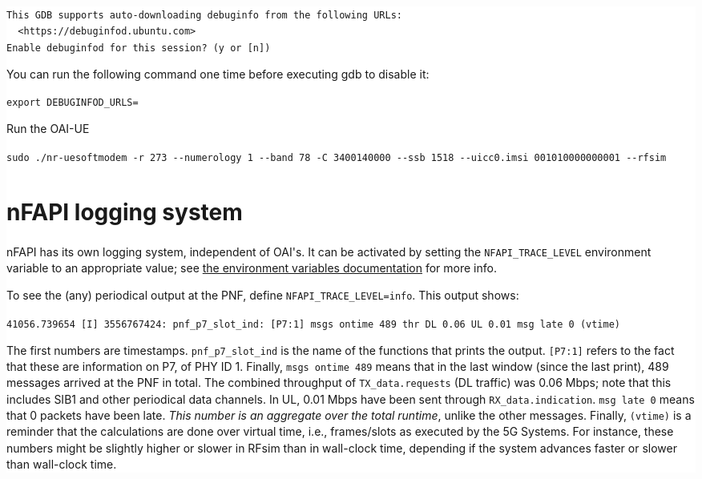     This GDB supports auto-downloading debuginfo from the following URLs:
      <https://debuginfod.ubuntu.com>
    Enable debuginfod for this session? (y or [n]) 

You can run the following command one time before executing gdb to disable it: 

    export DEBUGINFOD_URLS=

Run the OAI-UE

    sudo ./nr-uesoftmodem -r 273 --numerology 1 --band 78 -C 3400140000 --ssb 1518 --uicc0.imsi 001010000000001 --rfsim

# nFAPI logging system

nFAPI has its own logging system, independent of OAI's. It can be activated by
setting the `NFAPI_TRACE_LEVEL` environment variable to an appropriate value;
see [the environment variables documentation](./environment-variables.md) for
more info.

To see the (any) periodical output at the PNF, define `NFAPI_TRACE_LEVEL=info`.
This output shows:

```
41056.739654 [I] 3556767424: pnf_p7_slot_ind: [P7:1] msgs ontime 489 thr DL 0.06 UL 0.01 msg late 0 (vtime)
```

The first numbers are timestamps. `pnf_p7_slot_ind` is the name of the
functions that prints the output. `[P7:1]` refers to the fact that these are
information on P7, of PHY ID 1. Finally, `msgs ontime 489` means that in the
last window (since the last print), 489 messages arrived at the PNF in total.
The combined throughput of `TX_data.requests` (DL traffic) was 0.06 Mbps; note
that this includes SIB1 and other periodical data channels. In UL, 0.01 Mbps
have been sent through `RX_data.indication`. `msg late 0` means that 0 packets
have been late. _This number is an aggregate over the total runtime_, unlike
the other messages. Finally, `(vtime)` is a reminder that the calculations are
done over virtual time, i.e., frames/slots as executed by the 5G Systems. For
instance, these numbers might be slightly higher or slower in RFsim than in
wall-clock time, depending if the system advances faster or slower than
wall-clock time.
